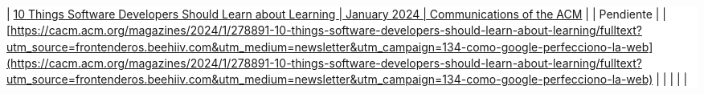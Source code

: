 | [10 Things Software Developers Should Learn about Learning \| January 2024 \| Communications of the ACM](https://www.notion.so/10-Things-Software-Developers-Should-Learn-about-Learning-January-2024-Communications-of-the-ACM-d3397ccbb9f242eb90a316fe4bf72746?pvs=21)                        |                                                                         | Pendiente |          | [https://cacm.acm.org/magazines/2024/1/278891-10-things-software-developers-should-learn-about-learning/fulltext?utm_source=frontenderos.beehiiv.com&utm_medium=newsletter&utm_campaign=134-como-google-perfecciono-la-web](https://cacm.acm.org/magazines/2024/1/278891-10-things-software-developers-should-learn-about-learning/fulltext?utm_source=frontenderos.beehiiv.com&utm_medium=newsletter&utm_campaign=134-como-google-perfecciono-la-web)                                                                                                                                                                                                                                                                   |                           |             |
|                        |